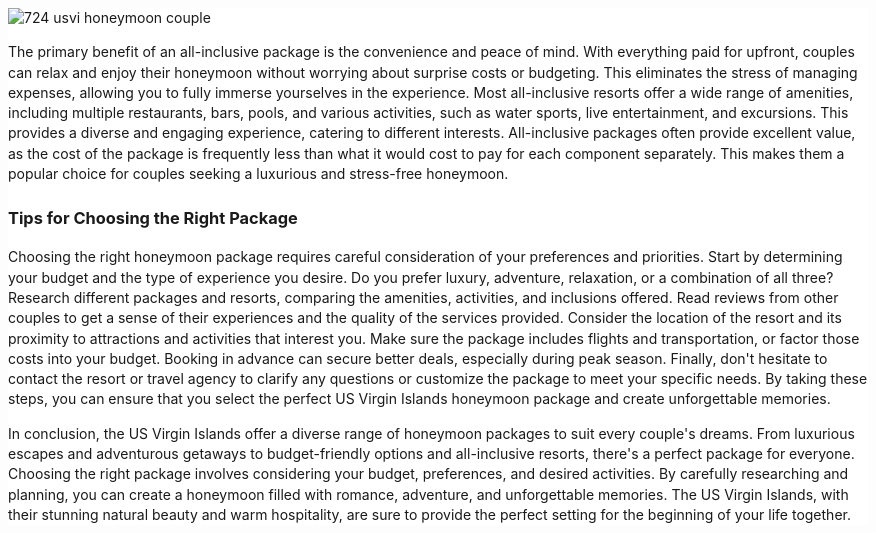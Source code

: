 ![724 usvi honeymoon couple](/img/724-usvi-honeymoon-couple.webp)

The primary benefit of an all-inclusive package is the convenience and peace of mind. With everything paid for upfront, couples can relax and enjoy their honeymoon without worrying about surprise costs or budgeting. This eliminates the stress of managing expenses, allowing you to fully immerse yourselves in the experience. Most all-inclusive resorts offer a wide range of amenities, including multiple restaurants, bars, pools, and various activities, such as water sports, live entertainment, and excursions. This provides a diverse and engaging experience, catering to different interests. All-inclusive packages often provide excellent value, as the cost of the package is frequently less than what it would cost to pay for each component separately. This makes them a popular choice for couples seeking a luxurious and stress-free honeymoon.

### Tips for Choosing the Right Package

Choosing the right honeymoon package requires careful consideration of your preferences and priorities. Start by determining your budget and the type of experience you desire. Do you prefer luxury, adventure, relaxation, or a combination of all three? Research different packages and resorts, comparing the amenities, activities, and inclusions offered. Read reviews from other couples to get a sense of their experiences and the quality of the services provided. Consider the location of the resort and its proximity to attractions and activities that interest you. Make sure the package includes flights and transportation, or factor those costs into your budget. Booking in advance can secure better deals, especially during peak season. Finally, don't hesitate to contact the resort or travel agency to clarify any questions or customize the package to meet your specific needs. By taking these steps, you can ensure that you select the perfect US Virgin Islands honeymoon package and create unforgettable memories.

In conclusion, the US Virgin Islands offer a diverse range of honeymoon packages to suit every couple's dreams. From luxurious escapes and adventurous getaways to budget-friendly options and all-inclusive resorts, there's a perfect package for everyone. Choosing the right package involves considering your budget, preferences, and desired activities. By carefully researching and planning, you can create a honeymoon filled with romance, adventure, and unforgettable memories. The US Virgin Islands, with their stunning natural beauty and warm hospitality, are sure to provide the perfect setting for the beginning of your life together.

